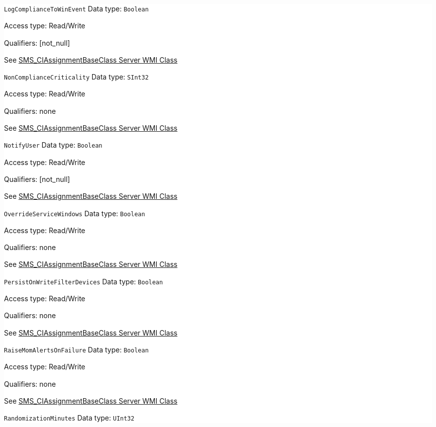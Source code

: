  `LogComplianceToWinEvent`
 Data type: `Boolean`

 Access type: Read/Write

 Qualifiers: [not_null]

 See [SMS_CIAssignmentBaseClass Server WMI Class](../../../develop/reference/compliance/sms_ciassignmentbaseclass-server-wmi-class.md)

 `NonComplianceCriticality`
 Data type: `SInt32`

 Access type: Read/Write

 Qualifiers: none

 See [SMS_CIAssignmentBaseClass Server WMI Class](../../../develop/reference/compliance/sms_ciassignmentbaseclass-server-wmi-class.md)

 `NotifyUser`
 Data type: `Boolean`

 Access type: Read/Write

 Qualifiers: [not_null]

 See [SMS_CIAssignmentBaseClass Server WMI Class](../../../develop/reference/compliance/sms_ciassignmentbaseclass-server-wmi-class.md)

 `OverrideServiceWindows`
 Data type: `Boolean`

 Access type: Read/Write

 Qualifiers: none

 See [SMS_CIAssignmentBaseClass Server WMI Class](../../../develop/reference/compliance/sms_ciassignmentbaseclass-server-wmi-class.md)

 `PersistOnWriteFilterDevices`
 Data type: `Boolean`

 Access type: Read/Write

 Qualifiers: none

 See [SMS_CIAssignmentBaseClass Server WMI Class](../../../develop/reference/compliance/sms_ciassignmentbaseclass-server-wmi-class.md)

 `RaiseMomAlertsOnFailure`
 Data type: `Boolean`

 Access type: Read/Write

 Qualifiers: none

 See [SMS_CIAssignmentBaseClass Server WMI Class](../../../develop/reference/compliance/sms_ciassignmentbaseclass-server-wmi-class.md)

 `RandomizationMinutes`
 Data type: `UInt32`

